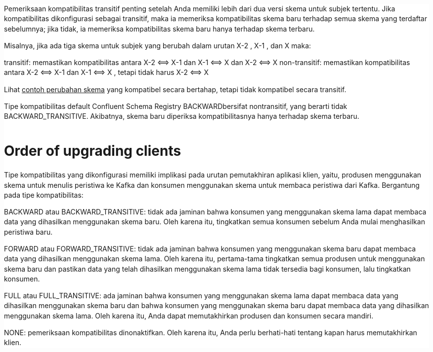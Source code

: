 Pemeriksaan kompatibilitas transitif penting setelah Anda memiliki lebih dari dua versi skema untuk subjek tertentu. Jika kompatibilitas dikonfigurasi sebagai transitif, maka ia memeriksa kompatibilitas skema baru terhadap semua skema yang terdaftar sebelumnya; jika tidak, ia memeriksa kompatibilitas skema baru hanya terhadap skema terbaru.

Misalnya, jika ada tiga skema untuk subjek yang berubah dalam urutan X-2 , X-1 , dan X maka:

transitif: memastikan kompatibilitas antara X-2 <==> X-1 dan X-1 <==> X dan X-2 <==> X
non-transitif: memastikan kompatibilitas antara X-2 <==> X-1 dan X-1 <==> X , tetapi tidak harus X-2 <==> X

Lihat [contoh perubahan skema](https://github.com/confluentinc/schema-registry/issues/209) yang kompatibel secara bertahap, tetapi tidak kompatibel secara transitif.

Tipe kompatibilitas default Confluent Schema Registry BACKWARDbersifat nontransitif, yang berarti tidak BACKWARD_TRANSITIVE. Akibatnya, skema baru diperiksa kompatibilitasnya hanya terhadap skema terbaru.

# Order of upgrading clients

Tipe kompatibilitas yang dikonfigurasi memiliki implikasi pada urutan pemutakhiran aplikasi klien, yaitu, produsen menggunakan skema untuk menulis peristiwa ke Kafka dan konsumen menggunakan skema untuk membaca peristiwa dari Kafka. Bergantung pada tipe kompatibilitas:

BACKWARD atau BACKWARD_TRANSITIVE: tidak ada jaminan bahwa konsumen yang menggunakan skema lama dapat membaca data yang dihasilkan menggunakan skema baru. Oleh karena itu, tingkatkan semua konsumen sebelum Anda mulai menghasilkan peristiwa baru.

FORWARD atau FORWARD_TRANSITIVE: tidak ada jaminan bahwa konsumen yang menggunakan skema baru dapat membaca data yang dihasilkan menggunakan skema lama. Oleh karena itu, pertama-tama tingkatkan semua produsen untuk menggunakan skema baru dan pastikan data yang telah dihasilkan menggunakan skema lama tidak tersedia bagi konsumen, lalu tingkatkan konsumen.

FULL atau FULL_TRANSITIVE: ada jaminan bahwa konsumen yang menggunakan skema lama dapat membaca data yang dihasilkan menggunakan skema baru dan bahwa konsumen yang menggunakan skema baru dapat membaca data yang dihasilkan menggunakan skema lama. Oleh karena itu, Anda dapat memutakhirkan produsen dan konsumen secara mandiri.

NONE: pemeriksaan kompatibilitas dinonaktifkan. Oleh karena itu, Anda perlu berhati-hati tentang kapan harus memutakhirkan klien.

